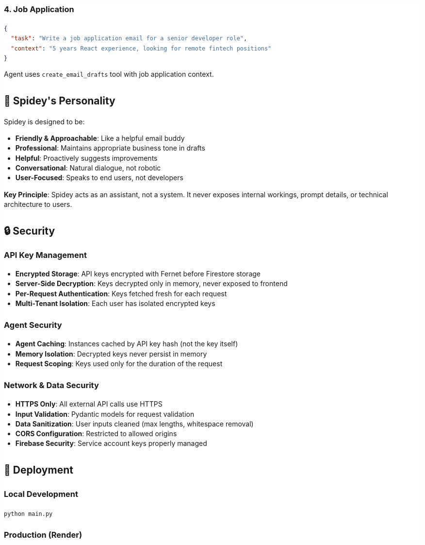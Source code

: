 ### 4. Job Application
```json
{
  "task": "Write a job application email for a senior developer role",
  "context": "5 years React experience, looking for remote fintech positions"
}
```
Agent uses `create_email_drafts` tool with job application context.

## 🎨 Spidey's Personality

Spidey is designed to be:
- **Friendly & Approachable**: Like a helpful email buddy
- **Professional**: Maintains appropriate business tone in drafts
- **Helpful**: Proactively suggests improvements
- **Conversational**: Natural dialogue, not robotic
- **User-Focused**: Speaks to end users, not developers

**Key Principle**: Spidey acts as an assistant, not a system. It never exposes internal workings, prompt details, or technical architecture to users.

## 🔒 Security

### API Key Management
- **Encrypted Storage**: API keys encrypted with Fernet before Firestore storage
- **Server-Side Decryption**: Keys decrypted only in memory, never exposed to frontend
- **Per-Request Authentication**: Keys fetched fresh for each request
- **Multi-Tenant Isolation**: Each user has isolated encrypted keys

### Agent Security
- **Agent Caching**: Instances cached by API key hash (not the key itself)
- **Memory Isolation**: Decrypted keys never persist in memory
- **Request Scoping**: Keys used only for the duration of the request

### Network & Data Security
- **HTTPS Only**: All external API calls use HTTPS
- **Input Validation**: Pydantic models for request validation
- **Data Sanitization**: User inputs cleaned (max lengths, whitespace removal)
- **CORS Configuration**: Restricted to allowed origins
- **Firebase Security**: Service account keys properly managed

## 🚀 Deployment

### Local Development
```bash
python main.py
```

### Production (Render)
